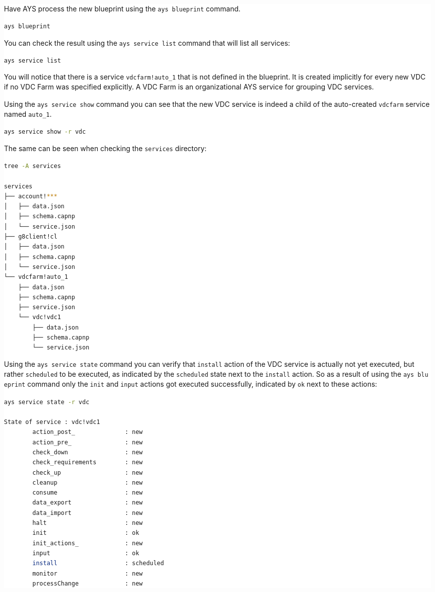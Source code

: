 Have AYS process the new blueprint using the `ays blueprint` command.
```bash
ays blueprint
```

You can check the result using the `ays service list` command that will list all services:
```bash
ays service list
```

You will notice that there is a service `vdcfarm!auto_1` that is not defined in the blueprint. It is created implicitly for every new VDC if no VDC Farm was specified explicitly. A VDC Farm is an organizational AYS service for grouping VDC services.

Using the `ays service show` command you can see that the new VDC service is indeed a child of the auto-created `vdcfarm` service named `auto_1`.

```bash
ays service show -r vdc
```

The same can be seen when checking the `services` directory:
```bash
tree -A services

services
├── account!***
│   ├── data.json
│   ├── schema.capnp
│   └── service.json
├── g8client!cl
│   ├── data.json
│   ├── schema.capnp
│   └── service.json
└── vdcfarm!auto_1
    ├── data.json
    ├── schema.capnp
    ├── service.json
    └── vdc!vdc1
        ├── data.json
        ├── schema.capnp
        └── service.json
```

Using the `ays service state` command you can verify that `install` action of the VDC service is actually not yet executed, but rather `scheduled` to be executed, as indicated by the `scheduled` state next to the `install` action. So as a result of using the `ays blueprint` command only the `init` and `input` actions got executed successfully, indicated by `ok` next to these actions:
```bash
ays service state -r vdc

State of service : vdc!vdc1
        action_post_              : new
        action_pre_               : new
        check_down                : new
        check_requirements        : new
        check_up                  : new
        cleanup                   : new
        consume                   : new
        data_export               : new
        data_import               : new
        halt                      : new
        init                      : ok
        init_actions_             : new
        input                     : ok
        install                   : scheduled
        monitor                   : new
        processChange             : new
```